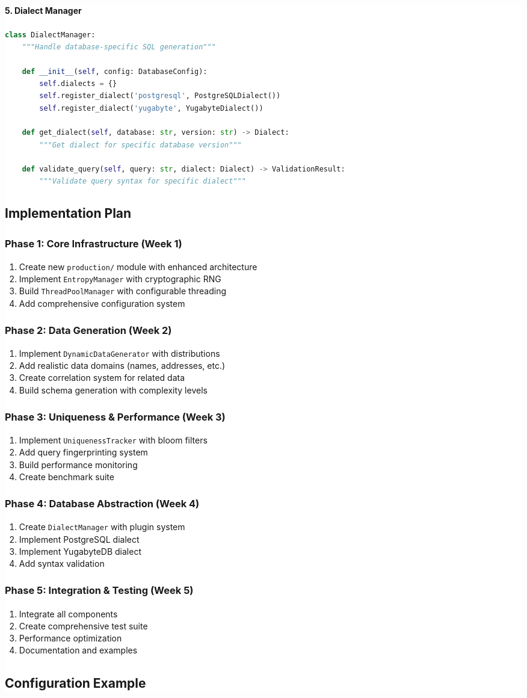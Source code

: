 #### 5. Dialect Manager
```python
class DialectManager:
    """Handle database-specific SQL generation"""
    
    def __init__(self, config: DatabaseConfig):
        self.dialects = {}
        self.register_dialect('postgresql', PostgreSQLDialect())
        self.register_dialect('yugabyte', YugabyteDialect())
        
    def get_dialect(self, database: str, version: str) -> Dialect:
        """Get dialect for specific database version"""
        
    def validate_query(self, query: str, dialect: Dialect) -> ValidationResult:
        """Validate query syntax for specific dialect"""
```

## Implementation Plan

### Phase 1: Core Infrastructure (Week 1)
1. Create new `production/` module with enhanced architecture
2. Implement `EntropyManager` with cryptographic RNG
3. Build `ThreadPoolManager` with configurable threading
4. Add comprehensive configuration system

### Phase 2: Data Generation (Week 2)
1. Implement `DynamicDataGenerator` with distributions
2. Add realistic data domains (names, addresses, etc.)
3. Create correlation system for related data
4. Build schema generation with complexity levels

### Phase 3: Uniqueness & Performance (Week 3)
1. Implement `UniquenessTracker` with bloom filters
2. Add query fingerprinting system
3. Build performance monitoring
4. Create benchmark suite

### Phase 4: Database Abstraction (Week 4)
1. Create `DialectManager` with plugin system
2. Implement PostgreSQL dialect
3. Implement YugabyteDB dialect
4. Add syntax validation

### Phase 5: Integration & Testing (Week 5)
1. Integrate all components
2. Create comprehensive test suite
3. Performance optimization
4. Documentation and examples

## Configuration Example
